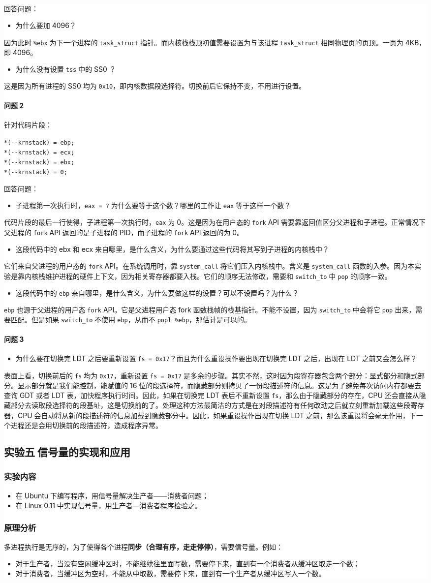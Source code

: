 回答问题：

- 为什么要加 4096？

因为此时 `%ebx` 为下一个进程的 `task_struct` 指针。而内核栈栈顶初值需要设置为与该进程 `task_struct` 相同物理页的页顶。一页为 4KB，即 4096。

- 为什么没有设置 `tss` 中的 SS0 ？

这是因为所有进程的 SS0 均为 `0x10`，即内核数据段选择符。切换前后它保持不变，不用进行设置。

#### 问题 2

针对代码片段：

```assembly
*(--krnstack) = ebp;
*(--krnstack) = ecx;
*(--krnstack) = ebx;
*(--krnstack) = 0;
```

回答问题：

- 子进程第一次执行时，`eax = ?` 为什么要等于这个数？哪里的工作让 `eax` 等于这样一个数？

代码片段的最后一行使得，子进程第一次执行时，`eax` 为 0。这是因为在用户态的 `fork` API 需要靠返回值区分父进程和子进程。正常情况下父进程的 `fork` API 返回的是子进程的 PID，而子进程的 `fork` API 返回的为 0。

- 这段代码中的 ebx 和 ecx 来自哪里，是什么含义，为什么要通过这些代码将其写到子进程的内核栈中？

它们来自父进程的用户态的 `fork` API。在系统调用时，靠 `system_call` 将它们压入内核栈中。含义是 `system_call` 函数的入参。因为本实验是靠内核栈维护进程的硬件上下文，因为相关寄存器都要入栈。它们的顺序无法修改，需要和 `switch_to` 中 `pop` 的顺序一致。

- 这段代码中的 `ebp` 来自哪里，是什么含义，为什么要做这样的设置？可以不设置吗？为什么？

`ebp` 也源于父进程的用户态 `fork` API。它是父进程用户态 fork 函数栈帧的栈基指针。不能不设置，因为 `switch_to` 中会将它 `pop` 出来，需要匹配。但是如果 `switch_to` 不使用 `ebp`，从而不 `popl %ebp`，那估计是可以的。

#### 问题 3

- 为什么要在切换完 LDT 之后要重新设置 `fs = 0x17`？而且为什么重设操作要出现在切换完 LDT 之后，出现在 LDT 之前又会怎么样？

表面上看，切换前后的 `fs` 均为 `0x17`，重新设置 `fs = 0x17` 是多余的步骤。其实不然，这时因为段寄存器包含两个部分：显式部分和隐式部分。显示部分就是我们能控制，能赋值的 16 位的段选择符，而隐藏部分则拷贝了一份段描述符的信息。这是为了避免每次访问内存都要去查询 GDT 或者 LDT 表，加快程序执行时间。因此，如果在切换完 LDT 表后不重新设置 `fs`，那么由于隐藏部分的存在，CPU 还会直接从隐藏部分去读取段选择符的段基址，这是切换前的了。处理这种方法最简洁的方式是在对段描述符有任何改动之后就立刻重新加载这些段寄存器，CPU 会自动将从新的段描述符的信息加载到隐藏部分中。因此，如果重设操作出现在切换 LDT 之前，那么该重设将会毫无作用，下一个进程还是会用切换前的段描述符，造成程序异常。

## 实验五 信号量的实现和应用

### 实验内容

- 在 Ubuntu 下编写程序，用信号量解决生产者——消费者问题；
- 在 Linux 0.11 中实现信号量，用生产者—消费者程序检验之。

### 原理分析

多进程执行是无序的，为了使得各个进程**同步（合理有序，走走停停）**，需要信号量。例如：

- 对于生产者，当没有空闲缓冲区时，不能继续往里面写数，需要停下来，直到有一个消费者从缓冲区取走一个数；
- 对于消费者，当缓冲区为空时，不能从中取数，需要停下来，直到有一个生产者从缓冲区写入一个数。
